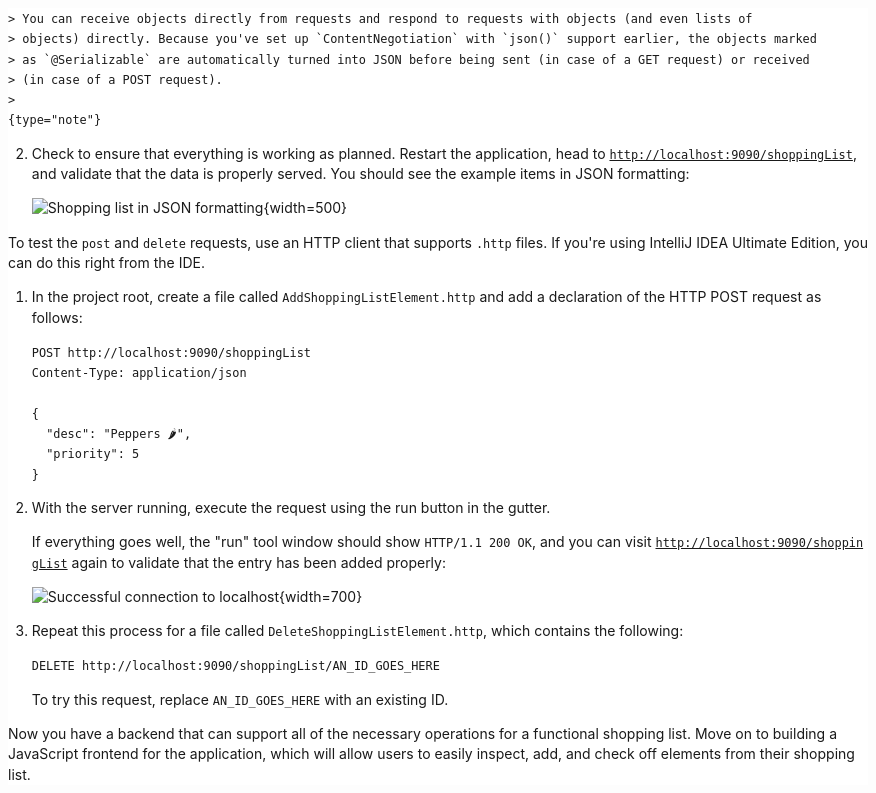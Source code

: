     > You can receive objects directly from requests and respond to requests with objects (and even lists of
    > objects) directly. Because you've set up `ContentNegotiation` with `json()` support earlier, the objects marked
    > as `@Serializable` are automatically turned into JSON before being sent (in case of a GET request) or received
    > (in case of a POST request).
    >
    {type="note"}

2. Check to ensure that everything is working as planned. Restart the application, head
   to [`http://localhost:9090/shoppingList`](http://localhost:9090/shoppingList), and validate that the data is properly
   served. You should see the example items in JSON formatting:

    ![Shopping list in JSON formatting](shopping-list-json.png){width=500}

To test the `post` and `delete` requests, use an HTTP client that supports `.http` files. If you're
using IntelliJ IDEA Ultimate Edition, you can do this right from the IDE.

1. In the project root, create a file called `AddShoppingListElement.http` and add a declaration of the HTTP POST request as follows:

    ```http
    POST http://localhost:9090/shoppingList
    Content-Type: application/json
    
    {
      "desc": "Peppers 🌶",
      "priority": 5
    }
    ```

2. With the server running, execute the request using the run button in the gutter.

   If everything goes well, the "run" tool window should show `HTTP/1.1 200 OK`, and you can
   visit [`http://localhost:9090/shoppingList`](http://localhost:9090/shoppingList) again to validate that the entry has been
   added properly:

    ![Successful connection to localhost](connection-to-localhost.png){width=700}

3. Repeat this process for a file called `DeleteShoppingListElement.http`, which contains the following:

    ```http
    DELETE http://localhost:9090/shoppingList/AN_ID_GOES_HERE
    ```

   To try this request, replace `AN_ID_GOES_HERE` with an existing ID.

Now you have a backend that can support all of the necessary operations for a functional shopping list. Move on to building a
JavaScript frontend for the application, which will allow users to easily inspect, add, and check off elements from
their shopping list.
